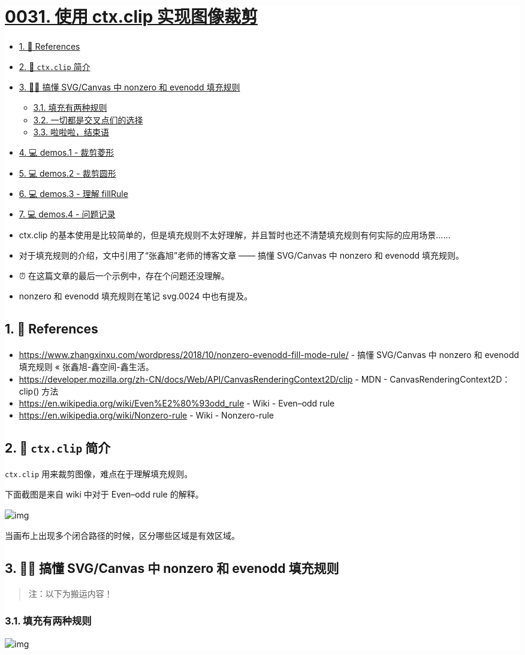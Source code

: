 # [0031. 使用 ctx.clip 实现图像裁剪](https://github.com/Tdahuyou/TNotes.canvas/tree/main/notes/0031.%20%E4%BD%BF%E7%94%A8%20ctx.clip%20%E5%AE%9E%E7%8E%B0%E5%9B%BE%E5%83%8F%E8%A3%81%E5%89%AA)



- [1. 🔗 References](#1--references)
- [2. 📒 `ctx.clip` 简介](#2--ctxclip-简介)
- [3. 👨‍🏫 搞懂 SVG/Canvas 中 nonzero 和 evenodd 填充规则](#3--搞懂-svgcanvas-中-nonzero-和-evenodd-填充规则)
  - [3.1. 填充有两种规则](#31-填充有两种规则)
  - [3.2. 一切都是交叉点们的选择](#32-一切都是交叉点们的选择)
  - [3.3. 啦啦啦，结束语](#33-啦啦啦结束语)
- [4. 💻 demos.1 - 裁剪菱形](#4--demos1---裁剪菱形)
- [5. 💻 demos.2 - 裁剪圆形](#5--demos2---裁剪圆形)
- [6. 💻 demos.3 - 理解 fillRule](#6--demos3---理解-fillrule)
- [7. 💻 demos.4 - 问题记录](#7--demos4---问题记录)



- ctx.clip 的基本使用是比较简单的，但是填充规则不太好理解，并且暂时也还不清楚填充规则有何实际的应用场景……
- 对于填充规则的介绍，文中引用了“张鑫旭”老师的博客文章 —— 搞懂 SVG/Canvas 中 nonzero 和 evenodd 填充规则。
- ⏰ 在这篇文章的最后一个示例中，存在个问题还没理解。
- nonzero 和 evenodd 填充规则在笔记 svg.0024 中也有提及。

## 1. 🔗 References

- https://www.zhangxinxu.com/wordpress/2018/10/nonzero-evenodd-fill-mode-rule/ - 搞懂 SVG/Canvas 中 nonzero 和 evenodd 填充规则 « 张鑫旭-鑫空间-鑫生活。
- https://developer.mozilla.org/zh-CN/docs/Web/API/CanvasRenderingContext2D/clip - MDN - CanvasRenderingContext2D：clip() 方法
- https://en.wikipedia.org/wiki/Even%E2%80%93odd_rule - Wiki - Even–odd rule
- https://en.wikipedia.org/wiki/Nonzero-rule - Wiki - Nonzero-rule

## 2. 📒 `ctx.clip` 简介

`ctx.clip` 用来裁剪图像，难点在于理解填充规则。

下面截图是来自 wiki 中对于 Even–odd rule 的解释。

![img](https://cdn.jsdelivr.net/gh/Tdahuyou/imgs@main/2024-10-04-11-07-34.png)

当画布上出现多个闭合路径的时候，区分哪些区域是有效区域。

## 3. 👨‍🏫 搞懂 SVG/Canvas 中 nonzero 和 evenodd 填充规则

> 注：以下为搬运内容！

### 3.1. 填充有两种规则

![img](https://cdn.jsdelivr.net/gh/Tdahuyou/imgs@main/2024-10-04-11-30-30.png)
